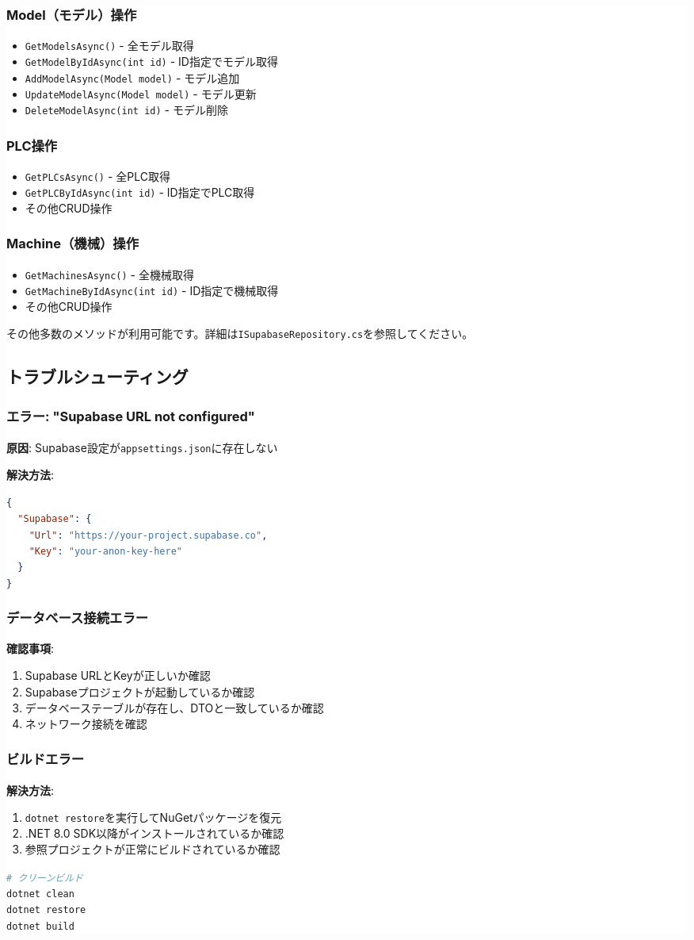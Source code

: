 ### Model（モデル）操作
- `GetModelsAsync()` - 全モデル取得
- `GetModelByIdAsync(int id)` - ID指定でモデル取得
- `AddModelAsync(Model model)` - モデル追加
- `UpdateModelAsync(Model model)` - モデル更新
- `DeleteModelAsync(int id)` - モデル削除

### PLC操作
- `GetPLCsAsync()` - 全PLC取得
- `GetPLCByIdAsync(int id)` - ID指定でPLC取得
- その他CRUD操作

### Machine（機械）操作
- `GetMachinesAsync()` - 全機械取得
- `GetMachineByIdAsync(int id)` - ID指定で機械取得
- その他CRUD操作

その他多数のメソッドが利用可能です。詳細は`ISupabaseRepository.cs`を参照してください。

## トラブルシューティング

### エラー: "Supabase URL not configured"

**原因**: Supabase設定が`appsettings.json`に存在しない

**解決方法**:
```json
{
  "Supabase": {
    "Url": "https://your-project.supabase.co",
    "Key": "your-anon-key-here"
  }
}
```

### データベース接続エラー

**確認事項**:
1. Supabase URLとKeyが正しいか確認
2. Supabaseプロジェクトが起動しているか確認
3. データベーステーブルが存在し、DTOと一致しているか確認
4. ネットワーク接続を確認

### ビルドエラー

**解決方法**:
1. `dotnet restore`を実行してNuGetパッケージを復元
2. .NET 8.0 SDK以降がインストールされているか確認
3. 参照プロジェクトが正常にビルドされているか確認

```bash
# クリーンビルド
dotnet clean
dotnet restore
dotnet build
```
